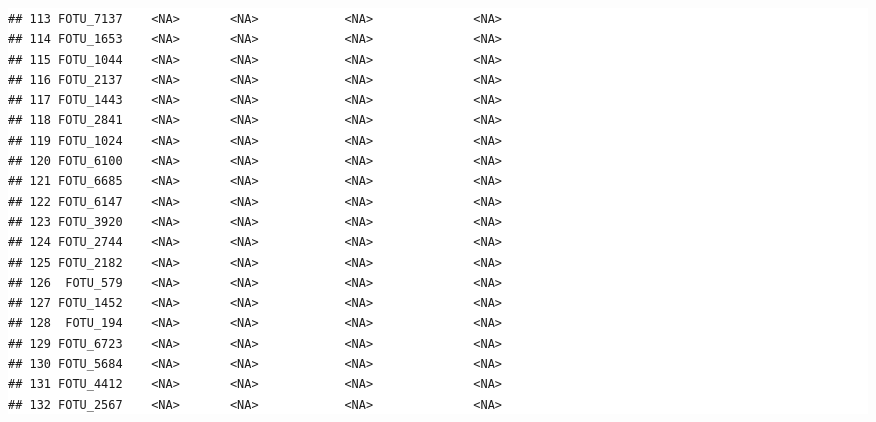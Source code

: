     ## 113 FOTU_7137    <NA>       <NA>            <NA>              <NA>
    ## 114 FOTU_1653    <NA>       <NA>            <NA>              <NA>
    ## 115 FOTU_1044    <NA>       <NA>            <NA>              <NA>
    ## 116 FOTU_2137    <NA>       <NA>            <NA>              <NA>
    ## 117 FOTU_1443    <NA>       <NA>            <NA>              <NA>
    ## 118 FOTU_2841    <NA>       <NA>            <NA>              <NA>
    ## 119 FOTU_1024    <NA>       <NA>            <NA>              <NA>
    ## 120 FOTU_6100    <NA>       <NA>            <NA>              <NA>
    ## 121 FOTU_6685    <NA>       <NA>            <NA>              <NA>
    ## 122 FOTU_6147    <NA>       <NA>            <NA>              <NA>
    ## 123 FOTU_3920    <NA>       <NA>            <NA>              <NA>
    ## 124 FOTU_2744    <NA>       <NA>            <NA>              <NA>
    ## 125 FOTU_2182    <NA>       <NA>            <NA>              <NA>
    ## 126  FOTU_579    <NA>       <NA>            <NA>              <NA>
    ## 127 FOTU_1452    <NA>       <NA>            <NA>              <NA>
    ## 128  FOTU_194    <NA>       <NA>            <NA>              <NA>
    ## 129 FOTU_6723    <NA>       <NA>            <NA>              <NA>
    ## 130 FOTU_5684    <NA>       <NA>            <NA>              <NA>
    ## 131 FOTU_4412    <NA>       <NA>            <NA>              <NA>
    ## 132 FOTU_2567    <NA>       <NA>            <NA>              <NA>